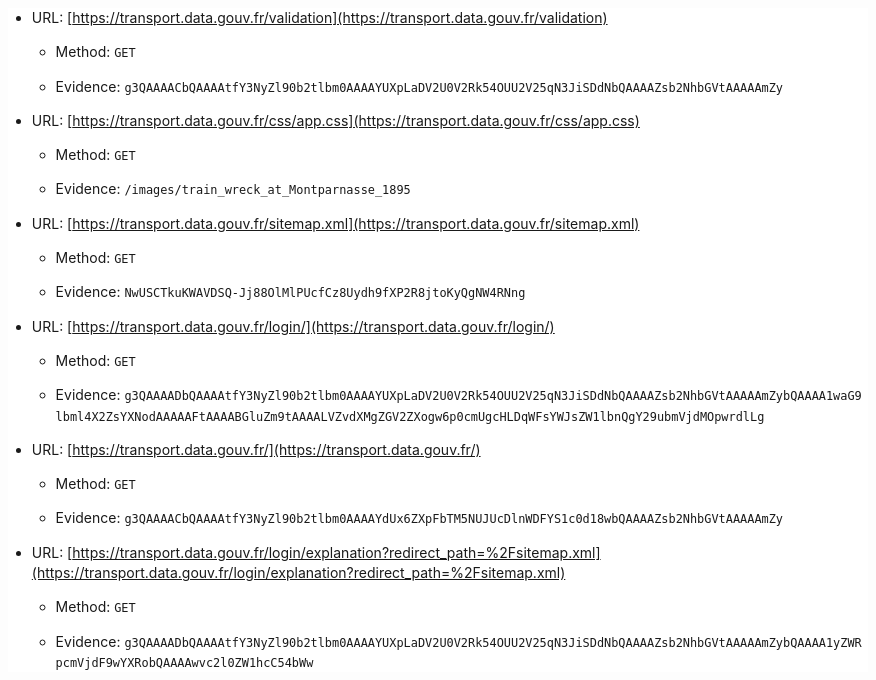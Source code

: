   
  
  
* URL: [https://transport.data.gouv.fr/validation](https://transport.data.gouv.fr/validation)
  
  
  * Method: `GET`
  
  
  * Evidence: `g3QAAAACbQAAAAtfY3NyZl90b2tlbm0AAAAYUXpLaDV2U0V2Rk54OUU2V25qN3JiSDdNbQAAAAZsb2NhbGVtAAAAAmZy`
  
  
  
  
* URL: [https://transport.data.gouv.fr/css/app.css](https://transport.data.gouv.fr/css/app.css)
  
  
  * Method: `GET`
  
  
  * Evidence: `/images/train_wreck_at_Montparnasse_1895`
  
  
  
  
* URL: [https://transport.data.gouv.fr/sitemap.xml](https://transport.data.gouv.fr/sitemap.xml)
  
  
  * Method: `GET`
  
  
  * Evidence: `NwUSCTkuKWAVDSQ-Jj88OlMlPUcfCz8Uydh9fXP2R8jtoKyQgNW4RNng`
  
  
  
  
* URL: [https://transport.data.gouv.fr/login/](https://transport.data.gouv.fr/login/)
  
  
  * Method: `GET`
  
  
  * Evidence: `g3QAAAADbQAAAAtfY3NyZl90b2tlbm0AAAAYUXpLaDV2U0V2Rk54OUU2V25qN3JiSDdNbQAAAAZsb2NhbGVtAAAAAmZybQAAAA1waG9lbml4X2ZsYXNodAAAAAFtAAAABGluZm9tAAAALVZvdXMgZGV2ZXogw6p0cmUgcHLDqWFsYWJsZW1lbnQgY29ubmVjdMOpwrdlLg`
  
  
  
  
* URL: [https://transport.data.gouv.fr/](https://transport.data.gouv.fr/)
  
  
  * Method: `GET`
  
  
  * Evidence: `g3QAAAACbQAAAAtfY3NyZl90b2tlbm0AAAAYdUx6ZXpFbTM5NUJUcDlnWDFYS1c0d18wbQAAAAZsb2NhbGVtAAAAAmZy`
  
  
  
  
* URL: [https://transport.data.gouv.fr/login/explanation?redirect_path=%2Fsitemap.xml](https://transport.data.gouv.fr/login/explanation?redirect_path=%2Fsitemap.xml)
  
  
  * Method: `GET`
  
  
  * Evidence: `g3QAAAADbQAAAAtfY3NyZl90b2tlbm0AAAAYUXpLaDV2U0V2Rk54OUU2V25qN3JiSDdNbQAAAAZsb2NhbGVtAAAAAmZybQAAAA1yZWRpcmVjdF9wYXRobQAAAAwvc2l0ZW1hcC54bWw`
  
  